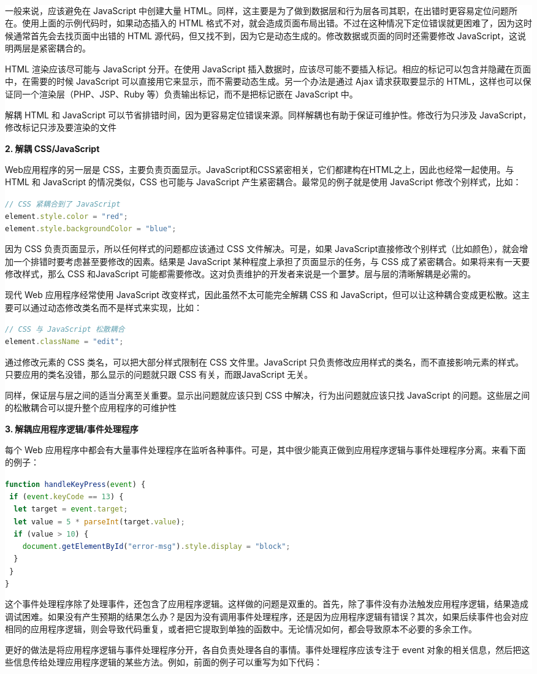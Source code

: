 一般来说，应该避免在 JavaScript 中创建大量 HTML。同样，这主要是为了做到数据层和行为层各司其职，在出错时更容易定位问题所在。使用上面的示例代码时，如果动态插入的 HTML 格式不对，就会造成页面布局出错。不过在这种情况下定位错误就更困难了，因为这时候通常首先会去找页面中出错的 HTML 源代码，但又找不到，因为它是动态生成的。修改数据或页面的同时还需要修改 JavaScript，这说明两层是紧密耦合的。

HTML 渲染应该尽可能与 JavaScript 分开。在使用 JavaScript 插入数据时，应该尽可能不要插入标记。相应的标记可以包含并隐藏在页面中，在需要的时候 JavaScript 可以直接用它来显示，而不需要动态生成。另一个办法是通过 Ajax 请求获取要显示的 HTML，这样也可以保证同一个渲染层（PHP、JSP、Ruby 等）负责输出标记，而不是把标记嵌在 JavaScript 中。

解耦 HTML 和 JavaScript 可以节省排错时间，因为更容易定位错误来源。同样解耦也有助于保证可维护性。修改行为只涉及 JavaScript，修改标记只涉及要渲染的文件

**2. 解耦 CSS/JavaScript**

Web应用程序的另一层是 CSS，主要负责页面显示。JavaScript和CSS紧密相关，它们都建构在HTML之上，因此也经常一起使用。与 HTML 和 JavaScript 的情况类似，CSS 也可能与 JavaScript 产生紧密耦合。最常见的例子就是使用 JavaScript 修改个别样式，比如：

```js
// CSS 紧耦合到了 JavaScript
element.style.color = "red";
element.style.backgroundColor = "blue";
```

因为 CSS 负责页面显示，所以任何样式的问题都应该通过 CSS 文件解决。可是，如果 JavaScript直接修改个别样式（比如颜色），就会增加一个排错时要考虑甚至要修改的因素。结果是 JavaScript 某种程度上承担了页面显示的任务，与 CSS 成了紧密耦合。如果将来有一天要修改样式，那么 CSS 和JavaScript 可能都需要修改。这对负责维护的开发者来说是一个噩梦。层与层的清晰解耦是必需的。

现代 Web 应用程序经常使用 JavaScript 改变样式，因此虽然不太可能完全解耦 CSS 和 JavaScript，但可以让这种耦合变成更松散。这主要可以通过动态修改类名而不是样式来实现，比如：

```js
// CSS 与 JavaScript 松散耦合
element.className = "edit"; 
```

通过修改元素的 CSS 类名，可以把大部分样式限制在 CSS 文件里。JavaScript 只负责修改应用样式的类名，而不直接影响元素的样式。只要应用的类名没错，那么显示的问题就只跟 CSS 有关，而跟JavaScript 无关。

同样，保证层与层之间的适当分离至关重要。显示出问题就应该只到 CSS 中解决，行为出问题就应该只找 JavaScript 的问题。这些层之间的松散耦合可以提升整个应用程序的可维护性

**3. 解耦应用程序逻辑/事件处理程序**

每个 Web 应用程序中都会有大量事件处理程序在监听各种事件。可是，其中很少能真正做到应用程序逻辑与事件处理程序分离。来看下面的例子：

```js
function handleKeyPress(event) {
 if (event.keyCode == 13) {
  let target = event.target;
  let value = 5 * parseInt(target.value);
  if (value > 10) {
    document.getElementById("error-msg").style.display = "block";
  }
 }
}
```

这个事件处理程序除了处理事件，还包含了应用程序逻辑。这样做的问题是双重的。首先，除了事件没有办法触发应用程序逻辑，结果造成调试困难。如果没有产生预期的结果怎么办？是因为没有调用事件处理程序，还是因为应用程序逻辑有错误？其次，如果后续事件也会对应相同的应用程序逻辑，则会导致代码重复，或者把它提取到单独的函数中。无论情况如何，都会导致原本不必要的多余工作。

更好的做法是将应用程序逻辑与事件处理程序分开，各自负责处理各自的事情。事件处理程序应该专注于 event 对象的相关信息，然后把这些信息传给处理应用程序逻辑的某些方法。例如，前面的例子可以重写为如下代码：
